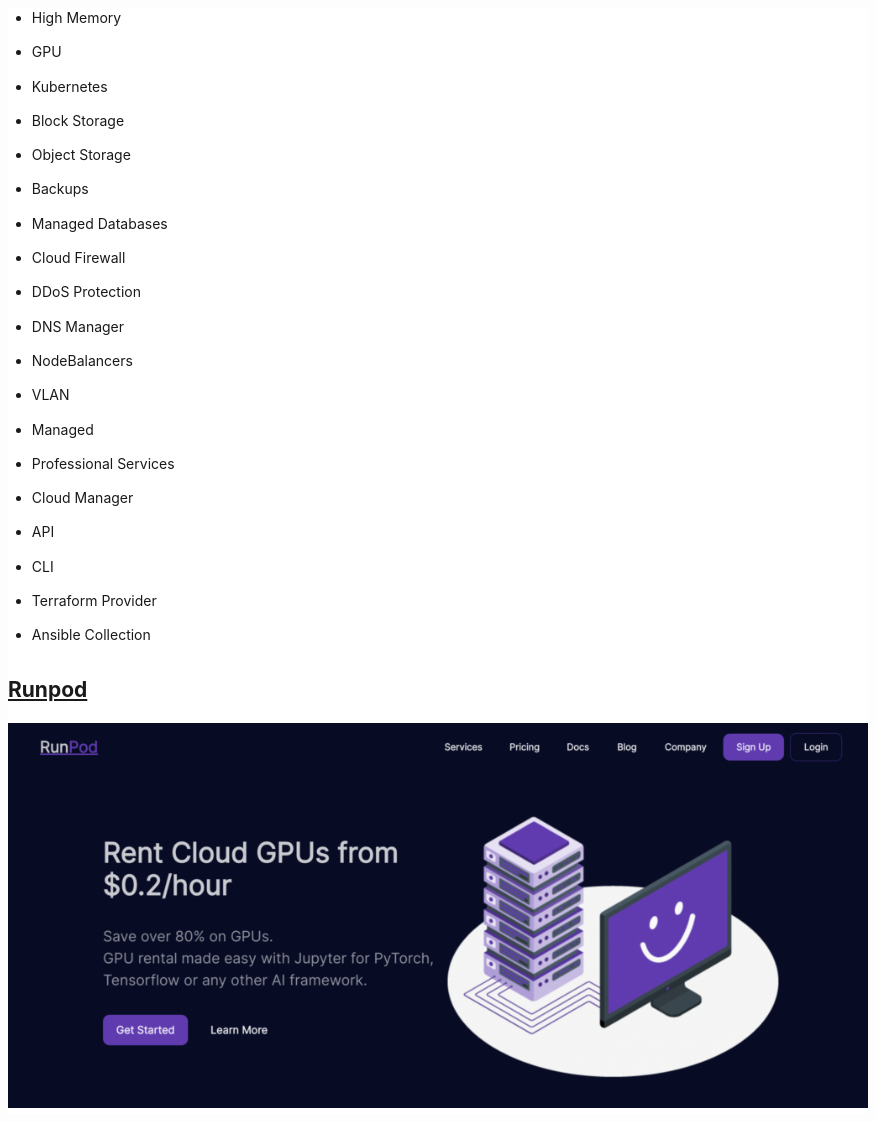 - High Memory

- GPU

- Kubernetes

- Block Storage

- Object Storage

- Backups

- Managed Databases

- Cloud Firewall

- DDoS Protection

- DNS Manager

- NodeBalancers

- VLAN

- Managed

- Professional Services

- Cloud Manager

- API

- CLI

- Terraform Provider

- Ansible Collection

## [Runpod](https://serp.ly/runpod)

[![](/images/runpod-gpu-1024x459.png)](https://serp.ly/runpod/)
